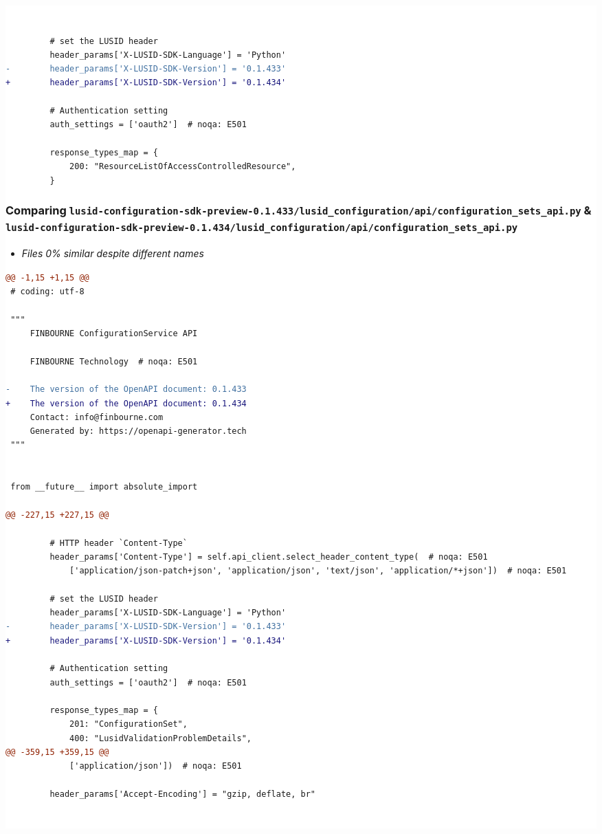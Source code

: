 ```diff
 
 
         # set the LUSID header
         header_params['X-LUSID-SDK-Language'] = 'Python'
-        header_params['X-LUSID-SDK-Version'] = '0.1.433'
+        header_params['X-LUSID-SDK-Version'] = '0.1.434'
 
         # Authentication setting
         auth_settings = ['oauth2']  # noqa: E501
 
         response_types_map = {
             200: "ResourceListOfAccessControlledResource",
         }
```

### Comparing `lusid-configuration-sdk-preview-0.1.433/lusid_configuration/api/configuration_sets_api.py` & `lusid-configuration-sdk-preview-0.1.434/lusid_configuration/api/configuration_sets_api.py`

 * *Files 0% similar despite different names*

```diff
@@ -1,15 +1,15 @@
 # coding: utf-8
 
 """
     FINBOURNE ConfigurationService API
 
     FINBOURNE Technology  # noqa: E501
 
-    The version of the OpenAPI document: 0.1.433
+    The version of the OpenAPI document: 0.1.434
     Contact: info@finbourne.com
     Generated by: https://openapi-generator.tech
 """
 
 
 from __future__ import absolute_import
 
@@ -227,15 +227,15 @@
 
         # HTTP header `Content-Type`
         header_params['Content-Type'] = self.api_client.select_header_content_type(  # noqa: E501
             ['application/json-patch+json', 'application/json', 'text/json', 'application/*+json'])  # noqa: E501
 
         # set the LUSID header
         header_params['X-LUSID-SDK-Language'] = 'Python'
-        header_params['X-LUSID-SDK-Version'] = '0.1.433'
+        header_params['X-LUSID-SDK-Version'] = '0.1.434'
 
         # Authentication setting
         auth_settings = ['oauth2']  # noqa: E501
 
         response_types_map = {
             201: "ConfigurationSet",
             400: "LusidValidationProblemDetails",
@@ -359,15 +359,15 @@
             ['application/json'])  # noqa: E501
 
         header_params['Accept-Encoding'] = "gzip, deflate, br"
 
 
```